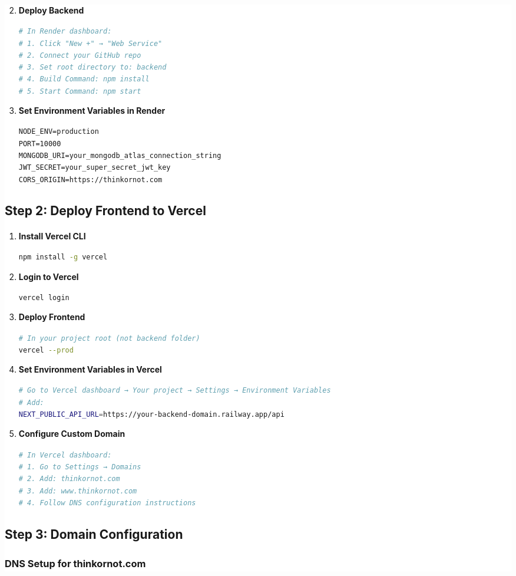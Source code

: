 2. **Deploy Backend**
   ```bash
   # In Render dashboard:
   # 1. Click "New +" → "Web Service"
   # 2. Connect your GitHub repo
   # 3. Set root directory to: backend
   # 4. Build Command: npm install
   # 5. Start Command: npm start
   ```

3. **Set Environment Variables in Render**
   ```env
   NODE_ENV=production
   PORT=10000
   MONGODB_URI=your_mongodb_atlas_connection_string
   JWT_SECRET=your_super_secret_jwt_key
   CORS_ORIGIN=https://thinkornot.com
   ```

## Step 2: Deploy Frontend to Vercel

1. **Install Vercel CLI**
   ```bash
   npm install -g vercel
   ```

2. **Login to Vercel**
   ```bash
   vercel login
   ```

3. **Deploy Frontend**
   ```bash
   # In your project root (not backend folder)
   vercel --prod
   ```

4. **Set Environment Variables in Vercel**
   ```bash
   # Go to Vercel dashboard → Your project → Settings → Environment Variables
   # Add:
   NEXT_PUBLIC_API_URL=https://your-backend-domain.railway.app/api
   ```

5. **Configure Custom Domain**
   ```bash
   # In Vercel dashboard:
   # 1. Go to Settings → Domains
   # 2. Add: thinkornot.com
   # 3. Add: www.thinkornot.com
   # 4. Follow DNS configuration instructions
   ```

## Step 3: Domain Configuration

### DNS Setup for thinkornot.com
